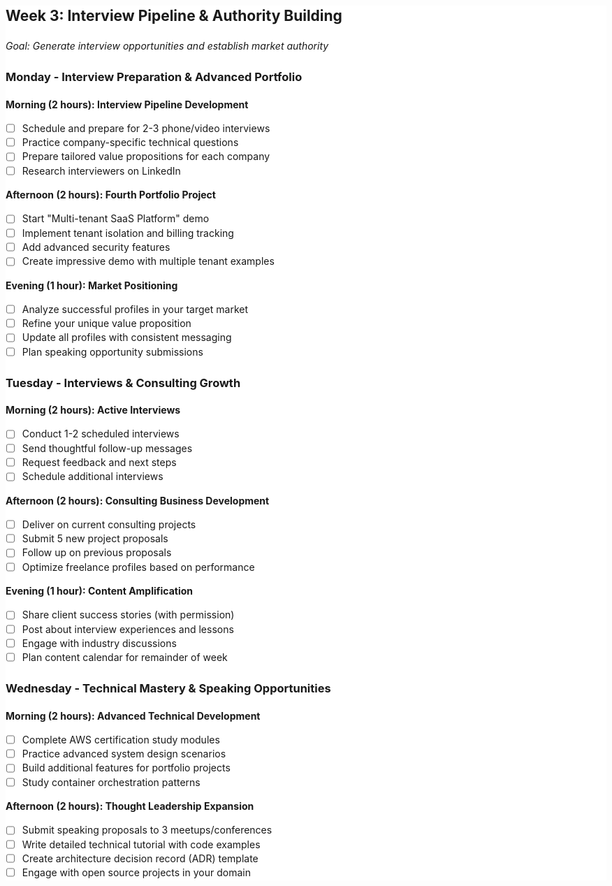 
## Week 3: Interview Pipeline & Authority Building
*Goal: Generate interview opportunities and establish market authority*

### Monday - Interview Preparation & Advanced Portfolio
**Morning (2 hours): Interview Pipeline Development**
- [ ] Schedule and prepare for 2-3 phone/video interviews
- [ ] Practice company-specific technical questions
- [ ] Prepare tailored value propositions for each company
- [ ] Research interviewers on LinkedIn

**Afternoon (2 hours): Fourth Portfolio Project**
- [ ] Start "Multi-tenant SaaS Platform" demo
- [ ] Implement tenant isolation and billing tracking
- [ ] Add advanced security features
- [ ] Create impressive demo with multiple tenant examples

**Evening (1 hour): Market Positioning**
- [ ] Analyze successful profiles in your target market
- [ ] Refine your unique value proposition
- [ ] Update all profiles with consistent messaging
- [ ] Plan speaking opportunity submissions

### Tuesday - Interviews & Consulting Growth
**Morning (2 hours): Active Interviews**
- [ ] Conduct 1-2 scheduled interviews
- [ ] Send thoughtful follow-up messages
- [ ] Request feedback and next steps
- [ ] Schedule additional interviews

**Afternoon (2 hours): Consulting Business Development**
- [ ] Deliver on current consulting projects
- [ ] Submit 5 new project proposals
- [ ] Follow up on previous proposals
- [ ] Optimize freelance profiles based on performance

**Evening (1 hour): Content Amplification**
- [ ] Share client success stories (with permission)
- [ ] Post about interview experiences and lessons
- [ ] Engage with industry discussions
- [ ] Plan content calendar for remainder of week

### Wednesday - Technical Mastery & Speaking Opportunities
**Morning (2 hours): Advanced Technical Development**
- [ ] Complete AWS certification study modules
- [ ] Practice advanced system design scenarios
- [ ] Build additional features for portfolio projects
- [ ] Study container orchestration patterns

**Afternoon (2 hours): Thought Leadership Expansion**
- [ ] Submit speaking proposals to 3 meetups/conferences
- [ ] Write detailed technical tutorial with code examples
- [ ] Create architecture decision record (ADR) template
- [ ] Engage with open source projects in your domain

